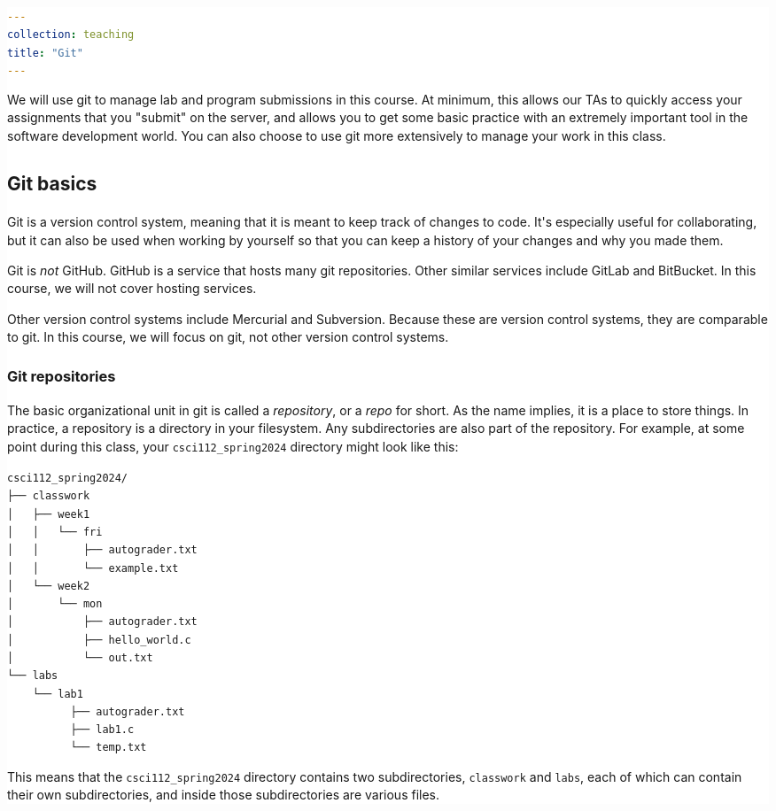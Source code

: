 ```yaml
---
collection: teaching
title: "Git"
---
```


We will use git to manage lab and program submissions in this course. At
minimum, this allows our TAs to quickly access your assignments that you
"submit" on the server, and allows you to get some basic practice with an
extremely
important tool in the software development world. You can also choose to use
git more extensively to manage your work in this class.

## Git basics

Git is a version control system, meaning that it is meant to keep track
of changes to code. It's especially useful for collaborating, but it can also
be used when working by yourself so that you can keep a history of your changes
and why you made them.

Git is *not* GitHub. GitHub is a service that hosts many git repositories.
Other similar services include GitLab and BitBucket. In this course, we will
not cover hosting services.

Other version control
systems include Mercurial and Subversion. Because these are version control
systems, they are comparable to git. In this course, we will focus on git, not
other version control systems.

### Git repositories

The basic organizational unit in git is called a *repository*, or a
*repo* for short. As the name implies, it is a place to store things. In
practice, a repository is a directory in your filesystem. Any subdirectories
are also part of the repository. For example, at some point during this class,
your `csci112_spring2024` directory might look like this:
```
csci112_spring2024/
├── classwork
│   ├── week1
│   │   └── fri
│   │       ├── autograder.txt
│   │       └── example.txt
│   └── week2
│       └── mon
│           ├── autograder.txt
│           ├── hello_world.c
│           └── out.txt
└── labs
    └── lab1
          ├── autograder.txt
          ├── lab1.c
          └── temp.txt
```
This means that the `csci112_spring2024` directory contains two subdirectories,
`classwork` and `labs`, each of which can contain their own subdirectories, and
inside those subdirectories are various files.
